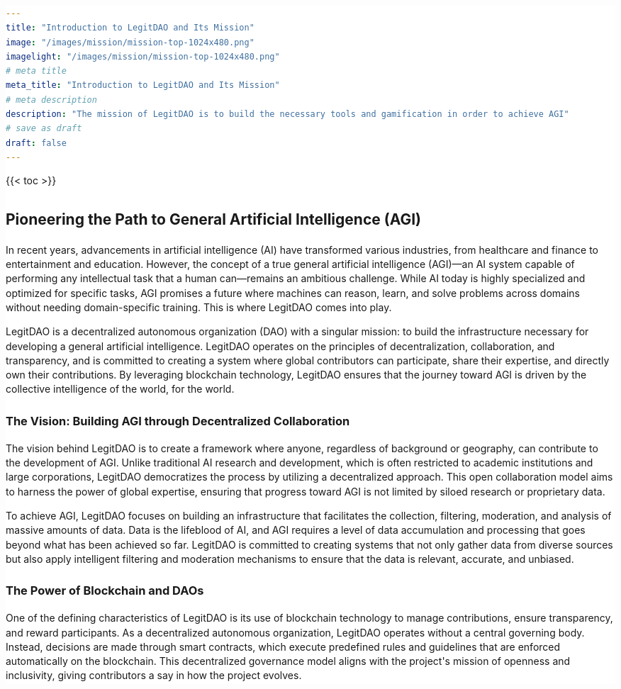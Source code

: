 ```yaml
---
title: "Introduction to LegitDAO and Its Mission"
image: "/images/mission/mission-top-1024x480.png"
imagelight: "/images/mission/mission-top-1024x480.png"
# meta title
meta_title: "Introduction to LegitDAO and Its Mission"
# meta description
description: "The mission of LegitDAO is to build the necessary tools and gamification in order to achieve AGI"
# save as draft
draft: false
---
```

{{< toc >}}

## Pioneering the Path to General Artificial Intelligence (AGI)
In recent years, advancements in artificial intelligence (AI) have transformed various industries, from healthcare and finance to entertainment and education. However, the concept of a true general artificial intelligence (AGI)—an AI system capable of performing any intellectual task that a human can—remains an ambitious challenge. While AI today is highly specialized and optimized for specific tasks, AGI promises a future where machines can reason, learn, and solve problems across domains without needing domain-specific training. This is where LegitDAO comes into play.

LegitDAO is a decentralized autonomous organization (DAO) with a singular mission: to build the infrastructure necessary for developing a general artificial intelligence. LegitDAO operates on the principles of decentralization, collaboration, and transparency, and is committed to creating a system where global contributors can participate, share their expertise, and directly own their contributions. By leveraging blockchain technology, LegitDAO ensures that the journey toward AGI is driven by the collective intelligence of the world, for the world.

### The Vision: Building AGI through Decentralized Collaboration
The vision behind LegitDAO is to create a framework where anyone, regardless of background or geography, can contribute to the development of AGI. Unlike traditional AI research and development, which is often restricted to academic institutions and large corporations, LegitDAO democratizes the process by utilizing a decentralized approach. This open collaboration model aims to harness the power of global expertise, ensuring that progress toward AGI is not limited by siloed research or proprietary data.

To achieve AGI, LegitDAO focuses on building an infrastructure that facilitates the collection, filtering, moderation, and analysis of massive amounts of data. Data is the lifeblood of AI, and AGI requires a level of data accumulation and processing that goes beyond what has been achieved so far. LegitDAO is committed to creating systems that not only gather data from diverse sources but also apply intelligent filtering and moderation mechanisms to ensure that the data is relevant, accurate, and unbiased.

### The Power of Blockchain and DAOs
One of the defining characteristics of LegitDAO is its use of blockchain technology to manage contributions, ensure transparency, and reward participants. As a decentralized autonomous organization, LegitDAO operates without a central governing body. Instead, decisions are made through smart contracts, which execute predefined rules and guidelines that are enforced automatically on the blockchain. This decentralized governance model aligns with the project's mission of openness and inclusivity, giving contributors a say in how the project evolves.
